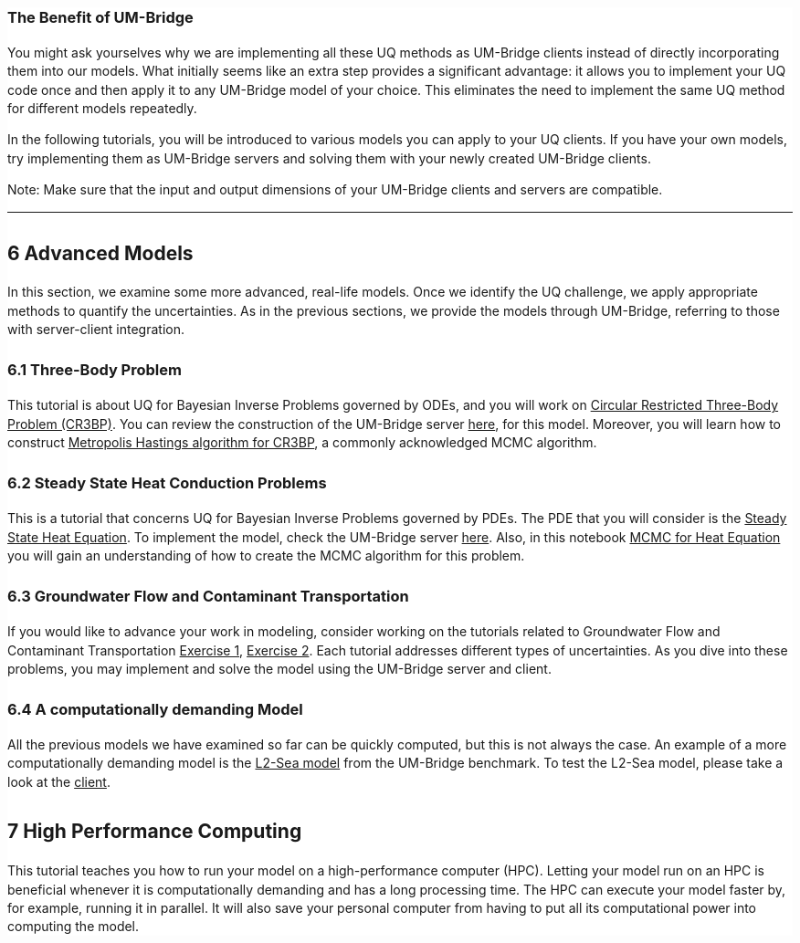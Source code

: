 ### The Benefit of UM-Bridge
You might ask yourselves why we are implementing all these UQ methods as UM-Bridge clients instead of directly incorporating them into our models. What initially seems like an extra step provides a significant advantage: it allows you to implement your UQ code once and then apply it to any UM-Bridge model of your choice. This eliminates the need to implement the same UQ method for different models repeatedly.

In the following tutorials, you will be introduced to various models you can apply to your UQ clients. If you have your own models, try implementing them as UM-Bridge servers and solving them with your newly created UM-Bridge clients.

Note: Make sure that the input and output dimensions of your UM-Bridge clients and servers are compatible.

---

## 6 Advanced Models
In this section, we examine some more advanced, real-life models. Once we identify the UQ challenge, we apply appropriate methods to quantify the uncertainties. As in the previous sections, we provide the models through UM-Bridge, referring to those with server-client integration.

### 6.1 Three-Body Problem
This tutorial is about UQ for Bayesian Inverse Problems governed by ODEs, and you will work on [Circular Restricted Three-Body Problem (CR3BP)](Models/CR3BP/CR3BP_UQ.ipynb). You can review the construction of the UM-Bridge server [here](Models/CR3BP/CR3BP_server.ipynb), for this model. Moreover, you will learn how to construct [Metropolis Hastings algorithm for CR3BP](Models/CR3BP/CR3BP_client.ipynb), a commonly acknowledged MCMC algorithm. 

### 6.2 Steady State Heat Conduction Problems
This is a tutorial that concerns UQ for Bayesian Inverse Problems governed by PDEs. The PDE that you will consider is the [Steady State Heat Equation](Models/Heat_Conduction/heatconduction_UQ.ipynb). To implement the model, check the UM-Bridge server [here](Models/Heat_Conduction/heatconduction_server.ipynb). Also, in this notebook [MCMC for Heat Equation](Models/Heat_Conduction/heatconduction_client.ipynb) you will gain an understanding of how to create the MCMC algorithm for this problem. 

### 6.3 Groundwater Flow and Contaminant Transportation 
If you would like to advance your work in modeling, consider working on the tutorials related to Groundwater Flow and Contaminant Transportation [Exercise 1](Models/Groundwater_Flow_and_Contaminant_Transport/Exercise_ContaminantTransport_ForwardUQ.ipynb), [Exercise 2](Models/Groundwater_Flow_and_Contaminant_Transport/Exercise_ContaminantTransport_InverseUQ.ipynb). Each tutorial addresses different types of uncertainties. As you dive into these problems, you may implement and solve the model using the UM-Bridge server and client. 

### 6.4 A computationally demanding Model
All the previous models we have examined so far can be quickly computed, but this is not always the case. An example of a more computationally demanding model is the [L2-Sea model](Models/L2-Sea/L2-benchmark_model.ipynb) from the UM-Bridge benchmark. To test the L2-Sea model, please take a look at the [client](Models/L2-Sea/L2-benchmark_client.ipynb).

## 7 High Performance Computing
This tutorial teaches you how to run your model on a high-performance computer (HPC).
Letting your model run on an HPC is beneficial whenever it is computationally demanding and has a long processing time. The HPC can execute your model faster by, for example, running it in parallel. It will also save your personal computer from having to put all its computational power into computing the model.
